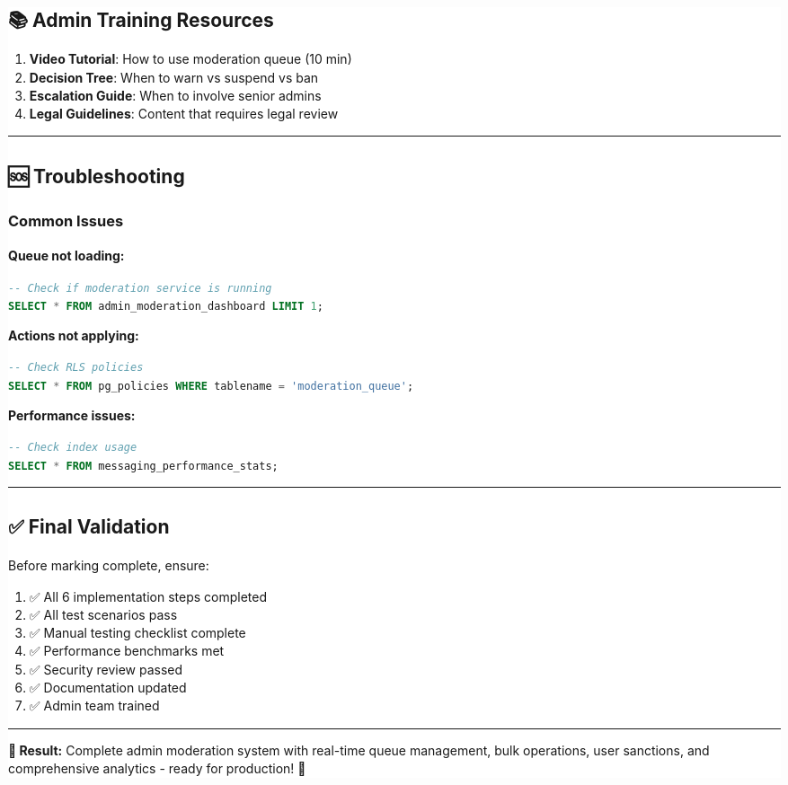 
## 📚 Admin Training Resources

1. **Video Tutorial**: How to use moderation queue (10 min)
2. **Decision Tree**: When to warn vs suspend vs ban
3. **Escalation Guide**: When to involve senior admins
4. **Legal Guidelines**: Content that requires legal review

---

## 🆘 Troubleshooting

### Common Issues

**Queue not loading:**
```sql
-- Check if moderation service is running
SELECT * FROM admin_moderation_dashboard LIMIT 1;
```

**Actions not applying:**
```sql
-- Check RLS policies
SELECT * FROM pg_policies WHERE tablename = 'moderation_queue';
```

**Performance issues:**
```sql
-- Check index usage
SELECT * FROM messaging_performance_stats;
```

---

## ✅ Final Validation

Before marking complete, ensure:

1. ✅ All 6 implementation steps completed
2. ✅ All test scenarios pass
3. ✅ Manual testing checklist complete
4. ✅ Performance benchmarks met
5. ✅ Security review passed
6. ✅ Documentation updated
7. ✅ Admin team trained

---

**🎯 Result:** Complete admin moderation system with real-time queue management, bulk operations, user sanctions, and comprehensive analytics - ready for production! 🚀